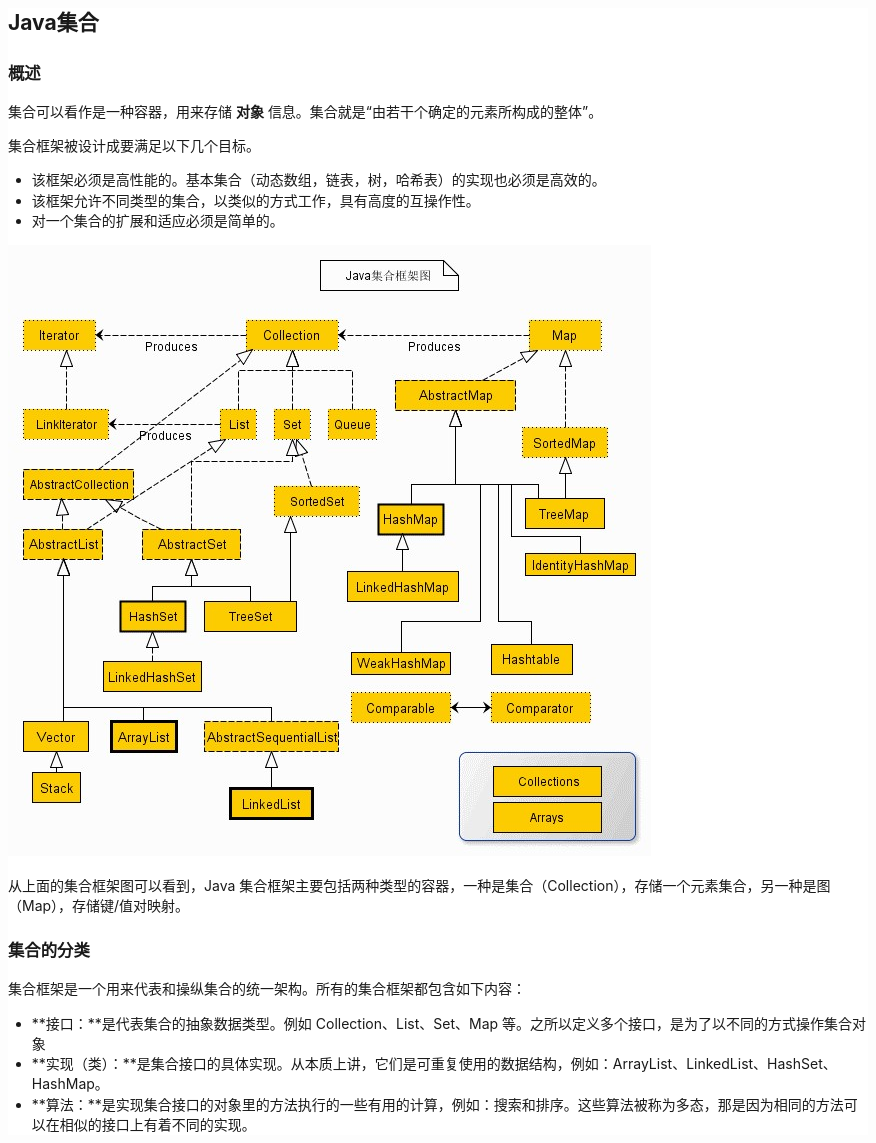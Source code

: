 ## Java集合

### 概述

集合可以看作是一种容器，用来存储 **对象** 信息。集合就是“由若干个确定的元素所构成的整体”。

集合框架被设计成要满足以下几个目标。

- 该框架必须是高性能的。基本集合（动态数组，链表，树，哈希表）的实现也必须是高效的。
- 该框架允许不同类型的集合，以类似的方式工作，具有高度的互操作性。
- 对一个集合的扩展和适应必须是简单的。

![image](images/202204080005.png)

从上面的集合框架图可以看到，Java 集合框架主要包括两种类型的容器，一种是集合（Collection），存储一个元素集合，另一种是图（Map），存储键/值对映射。

### 集合的分类

集合框架是一个用来代表和操纵集合的统一架构。所有的集合框架都包含如下内容：

- **接口：**是代表集合的抽象数据类型。例如 Collection、List、Set、Map 等。之所以定义多个接口，是为了以不同的方式操作集合对象
- **实现（类）：**是集合接口的具体实现。从本质上讲，它们是可重复使用的数据结构，例如：ArrayList、LinkedList、HashSet、HashMap。
- **算法：**是实现集合接口的对象里的方法执行的一些有用的计算，例如：搜索和排序。这些算法被称为多态，那是因为相同的方法可以在相似的接口上有着不同的实现。
